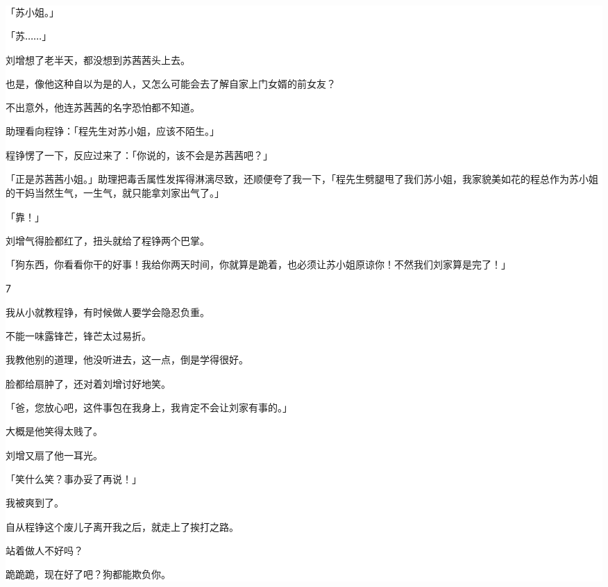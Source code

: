 
「苏小姐。」


「苏……」


刘增想了老半天，都没想到苏茜茜头上去。


也是，像他这种自以为是的人，又怎么可能会去了解自家上门女婿的前女友？


不出意外，他连苏茜茜的名字恐怕都不知道。


助理看向程铮：「程先生对苏小姐，应该不陌生。」


程铮愣了一下，反应过来了：「你说的，该不会是苏茜茜吧？」


「正是苏茜茜小姐。」助理把毒舌属性发挥得淋漓尽致，还顺便夸了我一下，「程先生劈腿甩了我们苏小姐，我家貌美如花的程总作为苏小姐的干妈当然生气，一生气，就只能拿刘家出气了。」


「靠！」


刘增气得脸都红了，扭头就给了程铮两个巴掌。


「狗东西，你看看你干的好事！我给你两天时间，你就算是跪着，也必须让苏小姐原谅你！不然我们刘家算是完了！」


7


我从小就教程铮，有时候做人要学会隐忍负重。


不能一味露锋芒，锋芒太过易折。


我教他别的道理，他没听进去，这一点，倒是学得很好。


脸都给扇肿了，还对着刘增讨好地笑。


「爸，您放心吧，这件事包在我身上，我肯定不会让刘家有事的。」


大概是他笑得太贱了。


刘增又扇了他一耳光。


「笑什么笑？事办妥了再说！」


我被爽到了。


自从程铮这个废儿子离开我之后，就走上了挨打之路。


站着做人不好吗？


跪跪跪，现在好了吧？狗都能欺负你。

